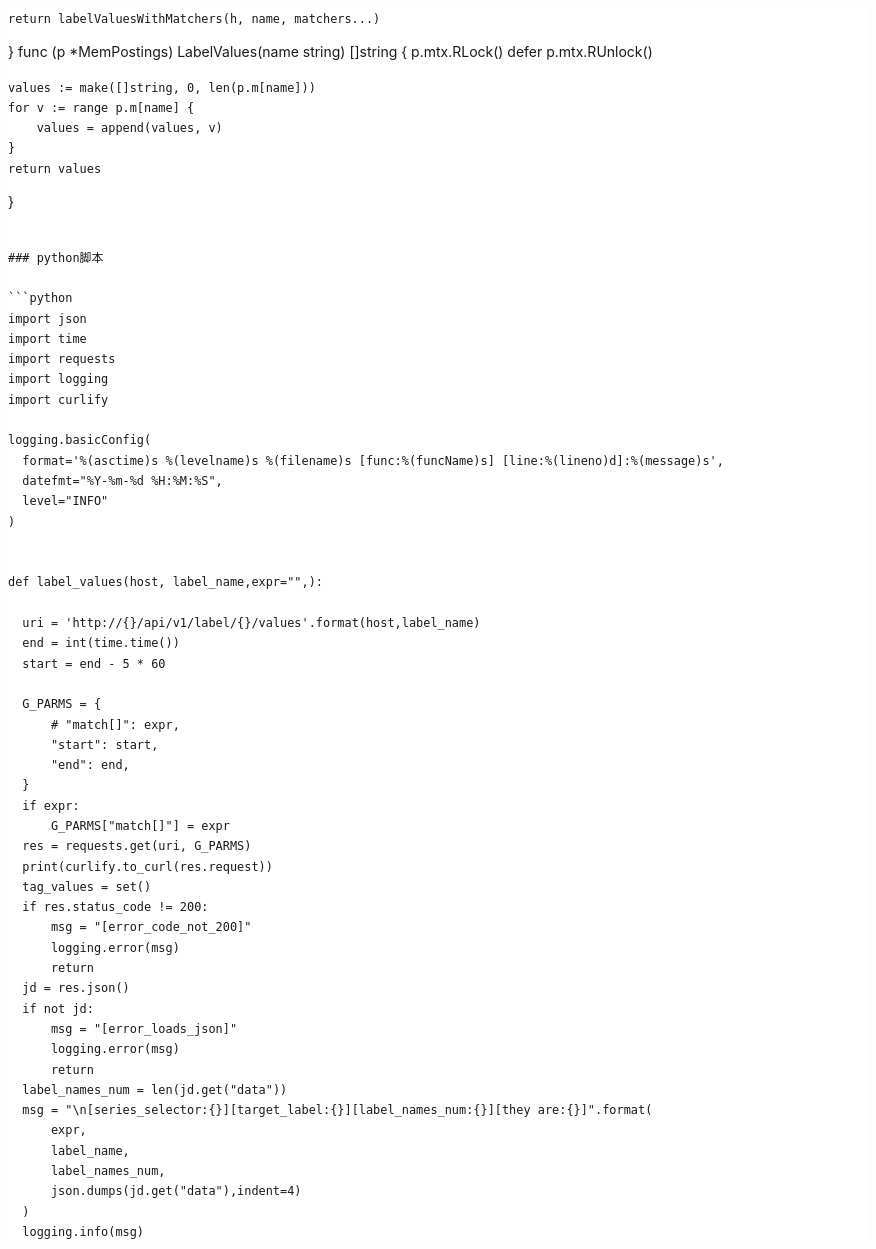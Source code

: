   	return labelValuesWithMatchers(h, name, matchers...)
  }
  func (p *MemPostings) LabelValues(name string) []string {
  	p.mtx.RLock()
  	defer p.mtx.RUnlock()

  	values := make([]string, 0, len(p.m[name]))
  	for v := range p.m[name] {
  		values = append(values, v)
  	}
  	return values
  }

  ```

### python脚本

```python
import json
import time
import requests
import logging
import curlify

logging.basicConfig(
    format='%(asctime)s %(levelname)s %(filename)s [func:%(funcName)s] [line:%(lineno)d]:%(message)s',
    datefmt="%Y-%m-%d %H:%M:%S",
    level="INFO"
)


def label_values(host, label_name,expr="",):

    uri = 'http://{}/api/v1/label/{}/values'.format(host,label_name)
    end = int(time.time())
    start = end - 5 * 60

    G_PARMS = {
        # "match[]": expr,
        "start": start,
        "end": end,
    }
    if expr:
        G_PARMS["match[]"] = expr
    res = requests.get(uri, G_PARMS)
    print(curlify.to_curl(res.request))
    tag_values = set()
    if res.status_code != 200:
        msg = "[error_code_not_200]"
        logging.error(msg)
        return
    jd = res.json()
    if not jd:
        msg = "[error_loads_json]"
        logging.error(msg)
        return
    label_names_num = len(jd.get("data"))
    msg = "\n[series_selector:{}][target_label:{}][label_names_num:{}][they are:{}]".format(
        expr,
        label_name,
        label_names_num,
        json.dumps(jd.get("data"),indent=4)
    )
    logging.info(msg)
  ```